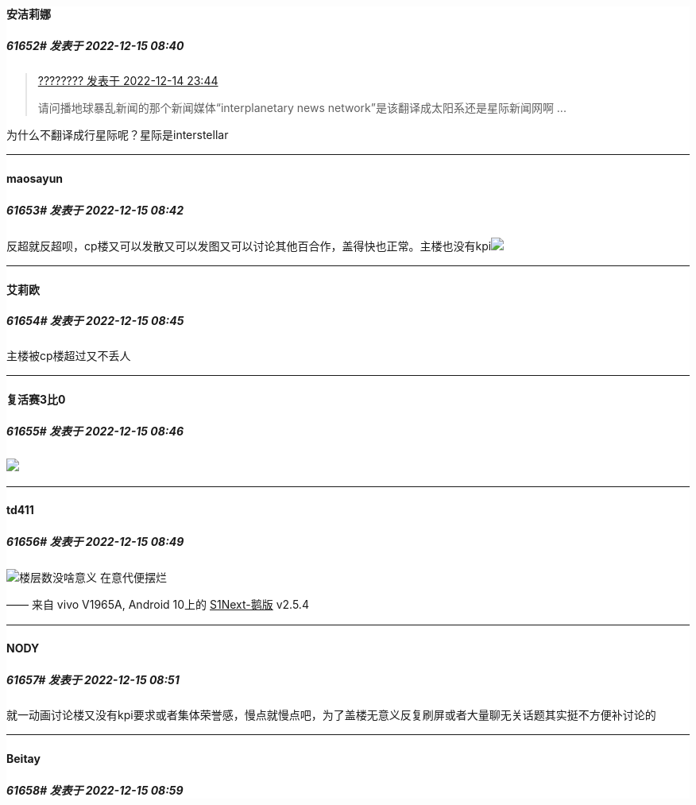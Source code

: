 ####  安洁莉娜  
##### 61652#       发表于 2022-12-15 08:40

<blockquote><a href="httphttps://bbs.saraba1st.com/2b/forum.php?mod=redirect&amp;goto=findpost&amp;pid=58944608&amp;ptid=2105930" target="_blank">???????? 发表于 2022-12-14 23:44</a>

请问播地球暴乱新闻的那个新闻媒体“interplanetary news network”是该翻译成太阳系还是星际新闻网啊 ...</blockquote>
为什么不翻译成行星际呢？星际是interstellar

*****

####  maosayun  
##### 61653#       发表于 2022-12-15 08:42

反超就反超呗，cp楼又可以发散又可以发图又可以讨论其他百合作，盖得快也正常。主楼也没有kpi<img src="https://static.saraba1st.com/image/smiley/face2017/220.png" referrerpolicy="no-referrer">

*****

####  艾莉欧  
##### 61654#       发表于 2022-12-15 08:45

主楼被cp楼超过又不丢人

*****

####  复活赛3比0  
##### 61655#       发表于 2022-12-15 08:46

<img src="https://static.saraba1st.com/image/smiley/face2017/067.png" referrerpolicy="no-referrer">

*****

####  td411  
##### 61656#       发表于 2022-12-15 08:49

<img src="https://static.saraba1st.com/image/smiley/face2017/076.png" referrerpolicy="no-referrer">楼层数没啥意义
在意代便摆烂

—— 来自 vivo V1965A, Android 10上的 [S1Next-鹅版](https://github.com/ykrank/S1-Next/releases) v2.5.4

*****

####  NODY  
##### 61657#       发表于 2022-12-15 08:51

就一动画讨论楼又没有kpi要求或者集体荣誉感，慢点就慢点吧，为了盖楼无意义反复刷屏或者大量聊无关话题其实挺不方便补讨论的



*****

####  Beitay  
##### 61658#       发表于 2022-12-15 08:59
